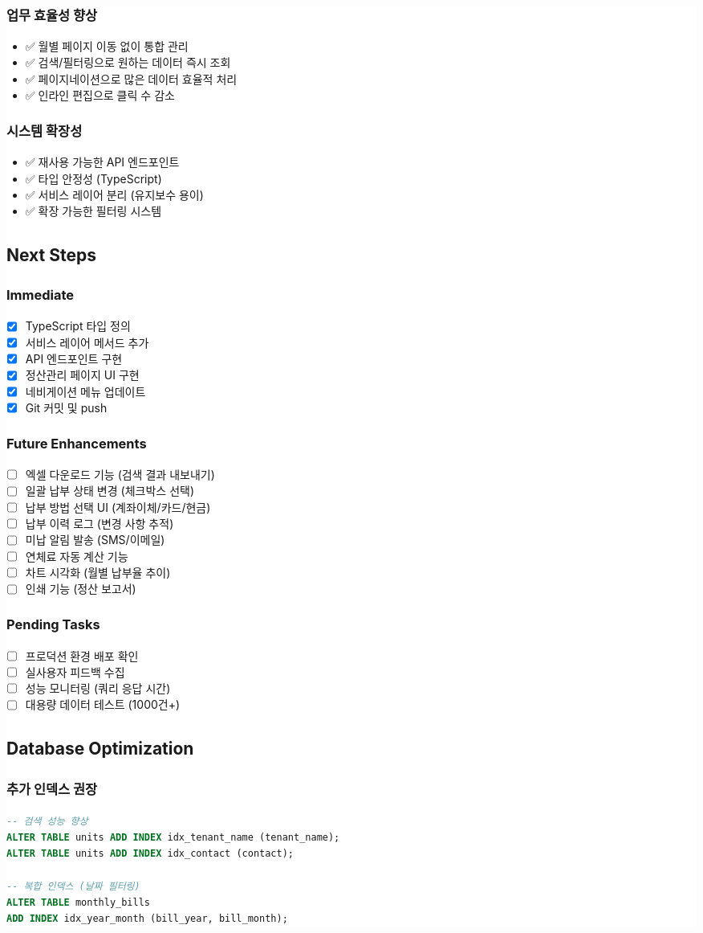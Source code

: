 ### 업무 효율성 향상
- ✅ 월별 페이지 이동 없이 통합 관리
- ✅ 검색/필터링으로 원하는 데이터 즉시 조회
- ✅ 페이지네이션으로 많은 데이터 효율적 처리
- ✅ 인라인 편집으로 클릭 수 감소

### 시스템 확장성
- ✅ 재사용 가능한 API 엔드포인트
- ✅ 타입 안정성 (TypeScript)
- ✅ 서비스 레이어 분리 (유지보수 용이)
- ✅ 확장 가능한 필터링 시스템

## Next Steps

### Immediate
- [x] TypeScript 타입 정의
- [x] 서비스 레이어 메서드 추가
- [x] API 엔드포인트 구현
- [x] 정산관리 페이지 UI 구현
- [x] 네비게이션 메뉴 업데이트
- [x] Git 커밋 및 push

### Future Enhancements
- [ ] 엑셀 다운로드 기능 (검색 결과 내보내기)
- [ ] 일괄 납부 상태 변경 (체크박스 선택)
- [ ] 납부 방법 선택 UI (계좌이체/카드/현금)
- [ ] 납부 이력 로그 (변경 사항 추적)
- [ ] 미납 알림 발송 (SMS/이메일)
- [ ] 연체료 자동 계산 기능
- [ ] 차트 시각화 (월별 납부율 추이)
- [ ] 인쇄 기능 (정산 보고서)

### Pending Tasks
- [ ] 프로덕션 환경 배포 확인
- [ ] 실사용자 피드백 수집
- [ ] 성능 모니터링 (쿼리 응답 시간)
- [ ] 대용량 데이터 테스트 (1000건+)

## Database Optimization

### 추가 인덱스 권장
```sql
-- 검색 성능 향상
ALTER TABLE units ADD INDEX idx_tenant_name (tenant_name);
ALTER TABLE units ADD INDEX idx_contact (contact);

-- 복합 인덱스 (날짜 필터링)
ALTER TABLE monthly_bills
ADD INDEX idx_year_month (bill_year, bill_month);
```
